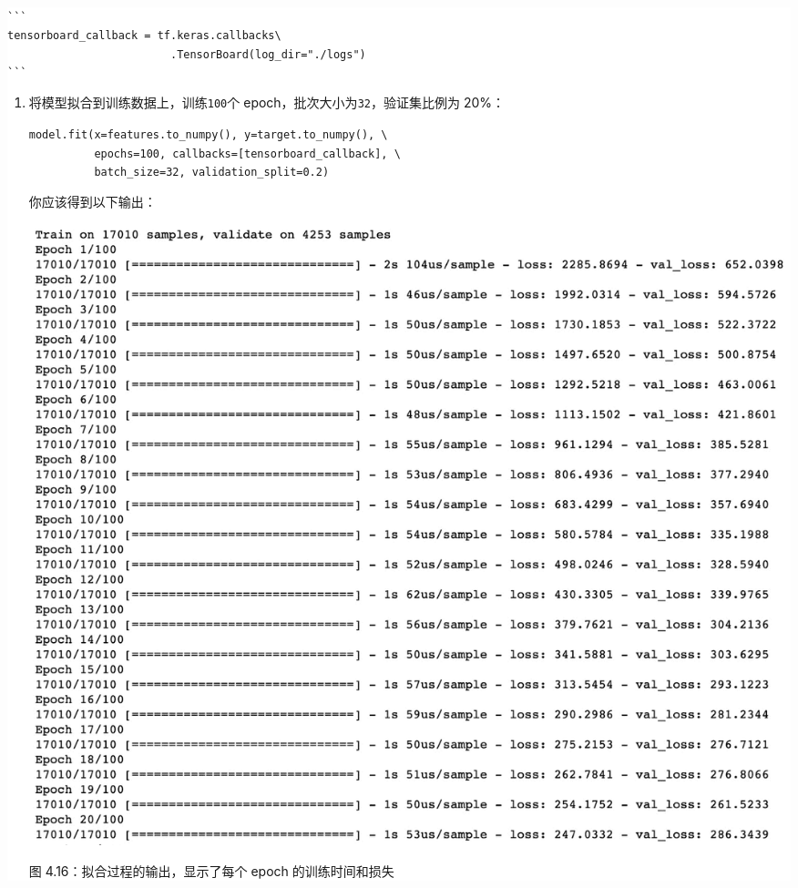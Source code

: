     ```
    tensorboard_callback = tf.keras.callbacks\
                             .TensorBoard(log_dir="./logs")
    ```

1.  将模型拟合到训练数据上，训练`100`个 epoch，批次大小为`32`，验证集比例为 20%：

    ```
    model.fit(x=features.to_numpy(), y=target.to_numpy(), \
              epochs=100, callbacks=[tensorboard_callback], \
              batch_size=32, validation_split=0.2)
    ```

    你应该得到以下输出：

    ![图 4.16：拟合过程的输出，显示了每个 epoch 的训练时间和损失，    每个 epoch 的训练时间和损失    ](img/B16341_04_16.jpg)

    图 4.16：拟合过程的输出，显示了每个 epoch 的训练时间和损失
